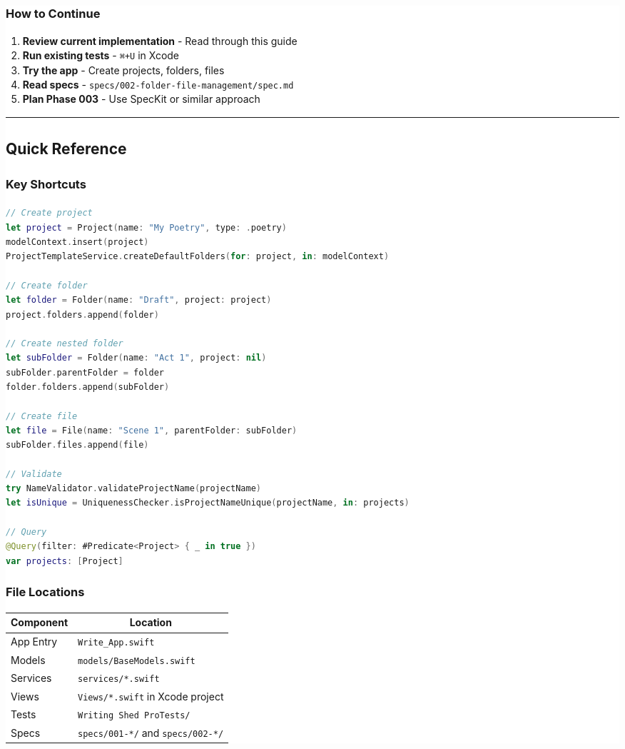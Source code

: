 ### How to Continue

1. **Review current implementation** - Read through this guide
2. **Run existing tests** - `⌘+U` in Xcode
3. **Try the app** - Create projects, folders, files
4. **Read specs** - `specs/002-folder-file-management/spec.md`
5. **Plan Phase 003** - Use SpecKit or similar approach

---

## Quick Reference

### Key Shortcuts

```swift
// Create project
let project = Project(name: "My Poetry", type: .poetry)
modelContext.insert(project)
ProjectTemplateService.createDefaultFolders(for: project, in: modelContext)

// Create folder
let folder = Folder(name: "Draft", project: project)
project.folders.append(folder)

// Create nested folder
let subFolder = Folder(name: "Act 1", project: nil)
subFolder.parentFolder = folder
folder.folders.append(subFolder)

// Create file
let file = File(name: "Scene 1", parentFolder: subFolder)
subFolder.files.append(file)

// Validate
try NameValidator.validateProjectName(projectName)
let isUnique = UniquenessChecker.isProjectNameUnique(projectName, in: projects)

// Query
@Query(filter: #Predicate<Project> { _ in true })
var projects: [Project]
```

### File Locations

| Component | Location |
|-----------|----------|
| App Entry | `Write_App.swift` |
| Models | `models/BaseModels.swift` |
| Services | `services/*.swift` |
| Views | `Views/*.swift` in Xcode project |
| Tests | `Writing Shed ProTests/` |
| Specs | `specs/001-*/` and `specs/002-*/` |
